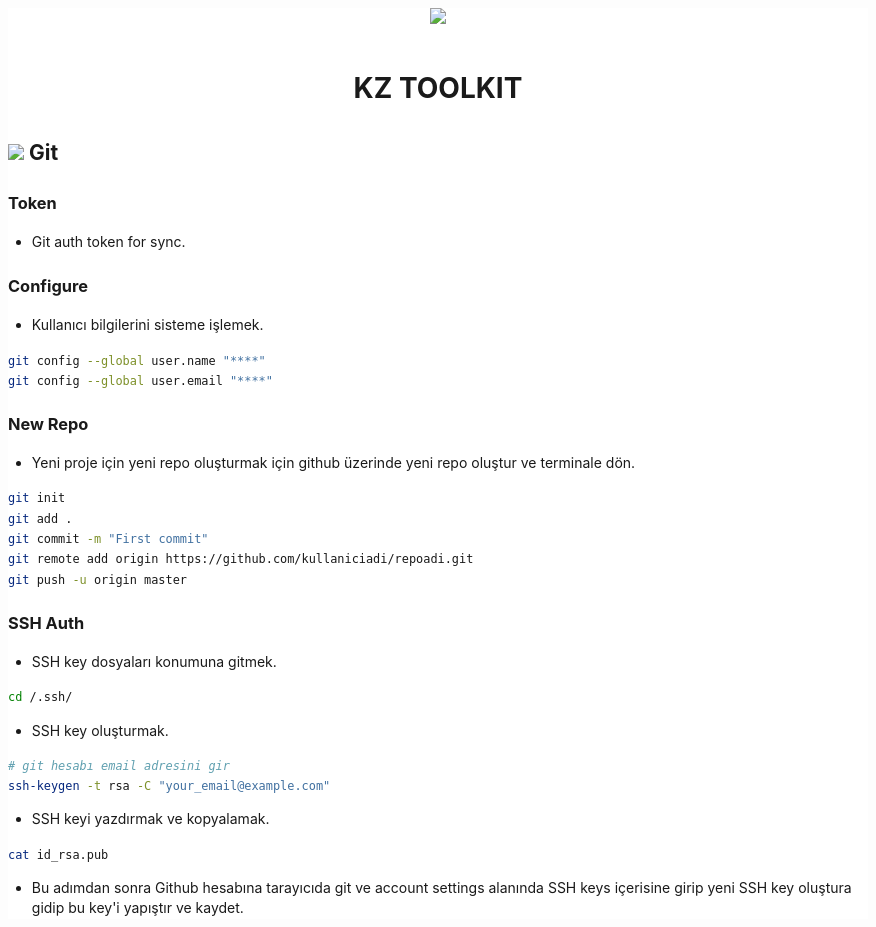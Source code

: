 <p align="center">
	<img src=https://micho-app.com/static/images/landing/esms-logo-red-light.daa1f270c395.png width=138/>
</p>
<h1 align="center">KZ TOOLKIT</h1>

## <img src=https://git-scm.com/images/logos/downloads/Git-Icon-1788C.png width=20/> Git

### Token

- Git auth token for sync.
```

```

### Configure

- Kullanıcı bilgilerini sisteme işlemek.
```sh
git config --global user.name "****"
git config --global user.email "****"
```

### New Repo

- Yeni proje için yeni repo oluşturmak için github üzerinde yeni repo oluştur ve terminale dön. 
```sh
git init
git add .
git commit -m "First commit"
git remote add origin https://github.com/kullaniciadi/repoadi.git
git push -u origin master
```

### SSH Auth

- SSH key dosyaları konumuna gitmek.
```sh
cd /.ssh/
```

- SSH key oluşturmak.
```sh
# git hesabı email adresini gir
ssh-keygen -t rsa -C "your_email@example.com"
```

- SSH keyi yazdırmak ve kopyalamak.
```sh
cat id_rsa.pub
```

- Bu adımdan sonra Github hesabına tarayıcıda git ve account settings alanında SSH keys içerisine girip yeni SSH key oluştura gidip bu key'i yapıştır ve kaydet.
